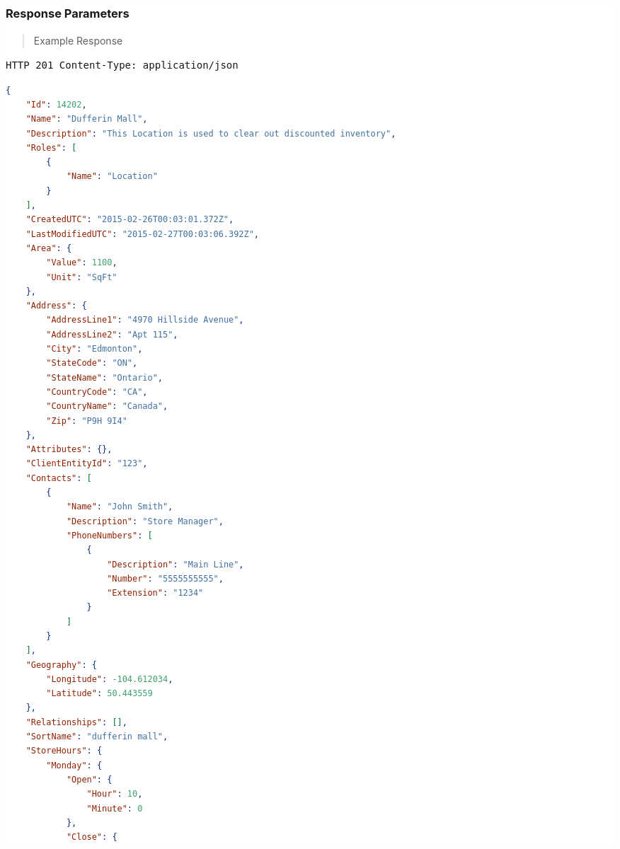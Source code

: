 


### Response Parameters



> Example Response

<pre>
HTTP 201 Content-Type: application/json
</pre>
```json
{
    "Id": 14202,
    "Name": "Dufferin Mall",
    "Description": "This Location is used to clear out discounted inventory",
    "Roles": [
        {
            "Name": "Location"
        }
    ],
    "CreatedUTC": "2015-02-26T00:03:01.372Z",
    "LastModifiedUTC": "2015-02-27T00:03:06.392Z",
    "Area": {
        "Value": 1100,
        "Unit": "SqFt"
    },
    "Address": {
        "AddressLine1": "4970 Hillside Avenue",
        "AddressLine2": "Apt 115",
        "City": "Edmonton",
        "StateCode": "ON",
        "StateName": "Ontario",
        "CountryCode": "CA",
        "CountryName": "Canada",
        "Zip": "P9H 9I4"
    },
    "Attributes": {},
    "ClientEntityId": "123",
    "Contacts": [
        {
            "Name": "John Smith",
            "Description": "Store Manager",
            "PhoneNumbers": [
                {
                    "Description": "Main Line",
                    "Number": "5555555555",
                    "Extension": "1234"
                }
            ]
        }
    ],
    "Geography": {
        "Longitude": -104.612034,
        "Latitude": 50.443559
    },
    "Relationships": [],
    "SortName": "dufferin mall",
    "StoreHours": {
        "Monday": {
            "Open": {
                "Hour": 10,
                "Minute": 0
            },
            "Close": {
```